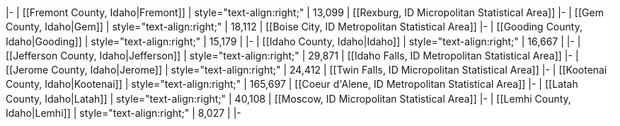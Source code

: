 |-
| [[Fremont County, Idaho|Fremont]]
| style="text-align:right;" | 13,099
| [[Rexburg, ID Micropolitan Statistical Area]]
|-
| [[Gem County, Idaho|Gem]]
| style="text-align:right;" | 18,112
| [[Boise City, ID Metropolitan Statistical Area]]
|-
| [[Gooding County, Idaho|Gooding]]
| style="text-align:right;" | 15,179
|
|-
| [[Idaho County, Idaho|Idaho]]
| style="text-align:right;" | 16,667
|
|-
| [[Jefferson County, Idaho|Jefferson]]
| style="text-align:right;" | 29,871
| [[Idaho Falls, ID Metropolitan Statistical Area]]
|-
| [[Jerome County, Idaho|Jerome]]
| style="text-align:right;" | 24,412
| [[Twin Falls, ID Micropolitan Statistical Area]]
|-
| [[Kootenai County, Idaho|Kootenai]]
| style="text-align:right;" | 165,697
| [[Coeur d'Alene, ID Metropolitan Statistical Area]]
|-
| [[Latah County, Idaho|Latah]]
| style="text-align:right;" | 40,108
| [[Moscow, ID Micropolitan Statistical Area]]
|-
| [[Lemhi County, Idaho|Lemhi]]
| style="text-align:right;" | 8,027
|
|-